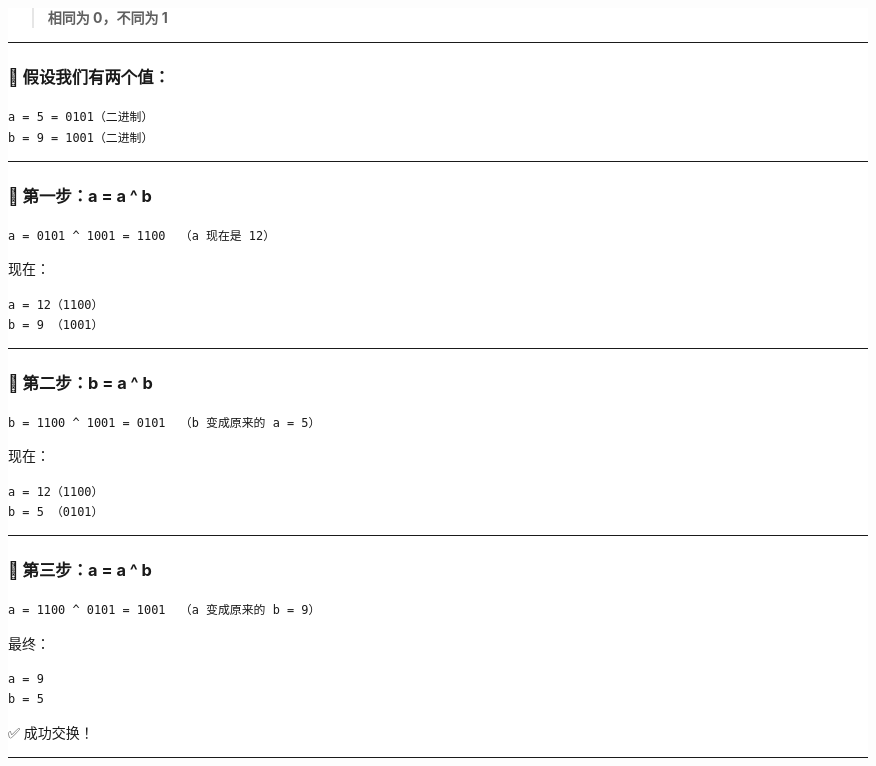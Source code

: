 > **相同为 0，不同为 1**

---

### 🎯 假设我们有两个值：

```
a = 5 = 0101（二进制）
b = 9 = 1001（二进制）
```

---

### 📍 第一步：a = a ^ b

```text
a = 0101 ^ 1001 = 1100  （a 现在是 12）
```

现在：

```
a = 12（1100）
b = 9 （1001）
```

---

### 📍 第二步：b = a ^ b

```text
b = 1100 ^ 1001 = 0101  （b 变成原来的 a = 5）
```

现在：

```
a = 12（1100）
b = 5 （0101）
```

---

### 📍 第三步：a = a ^ b

```text
a = 1100 ^ 0101 = 1001  （a 变成原来的 b = 9）
```

最终：

```
a = 9
b = 5
```

✅ 成功交换！

---
